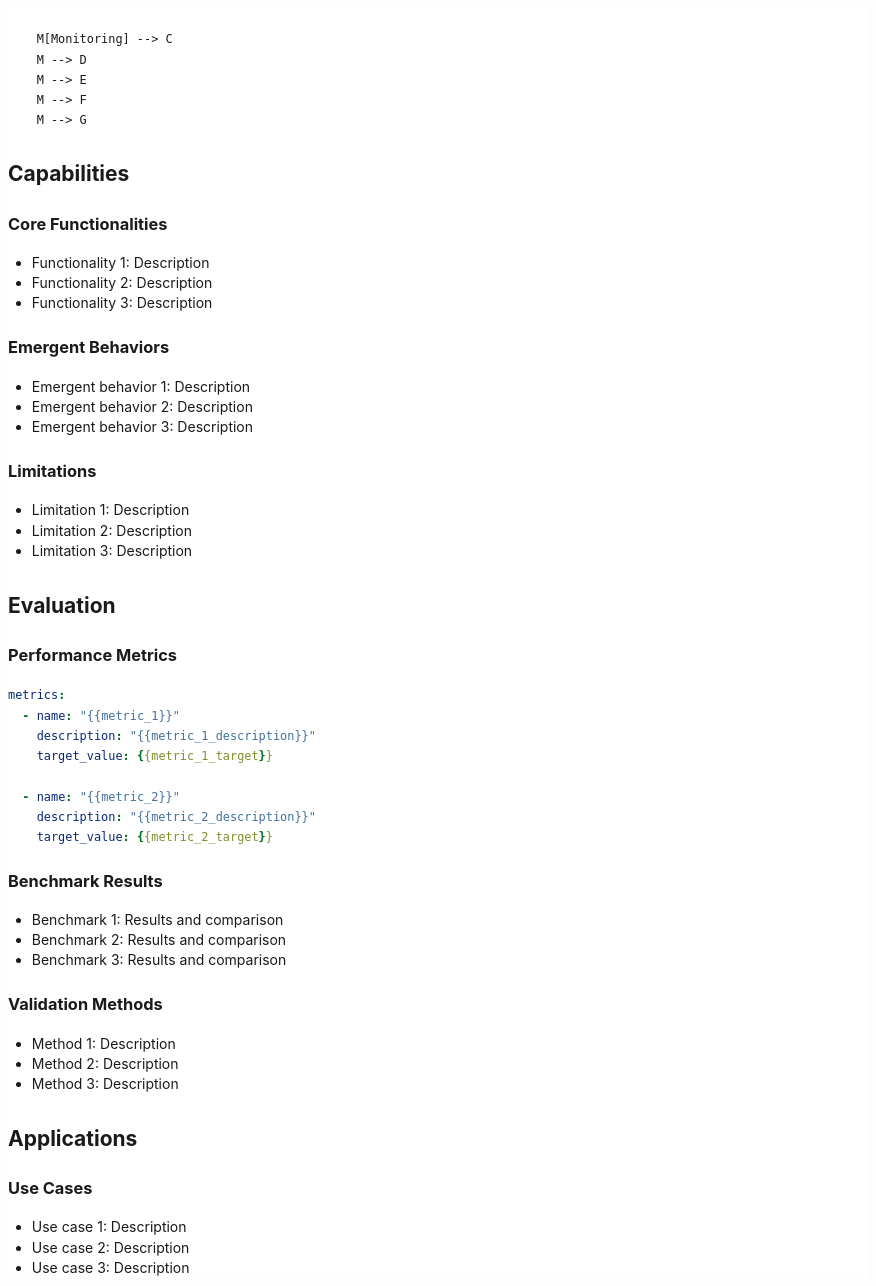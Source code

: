 ```mermaid
    
    M[Monitoring] --> C
    M --> D
    M --> E
    M --> F
    M --> G
```

## Capabilities
### Core Functionalities
- Functionality 1: Description
- Functionality 2: Description
- Functionality 3: Description

### Emergent Behaviors
- Emergent behavior 1: Description
- Emergent behavior 2: Description
- Emergent behavior 3: Description

### Limitations
- Limitation 1: Description
- Limitation 2: Description
- Limitation 3: Description

## Evaluation
### Performance Metrics
```yaml
metrics:
  - name: "{{metric_1}}"
    description: "{{metric_1_description}}"
    target_value: {{metric_1_target}}
    
  - name: "{{metric_2}}"
    description: "{{metric_2_description}}"
    target_value: {{metric_2_target}}
```

### Benchmark Results
- Benchmark 1: Results and comparison
- Benchmark 2: Results and comparison
- Benchmark 3: Results and comparison

### Validation Methods
- Method 1: Description
- Method 2: Description
- Method 3: Description

## Applications
### Use Cases
- Use case 1: Description
- Use case 2: Description
- Use case 3: Description
